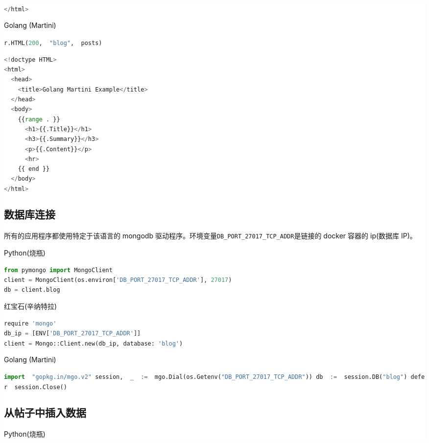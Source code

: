 ```py
</html>
```

Golang (Martini)

```py
r.HTML(200,  "blog",  posts)
```

```py
<!doctype HTML>
<html>
  <head>
    <title>Golang Martini Example</title>
  </head>
  <body>
    {{range . }}
      <h1>{{.Title}}</h1>
      <h3>{{.Summary}}</h3>
      <p>{{.Content}}</p>
      <hr>
    {{ end }}
  </body>
</html>
```

## 数据库连接

所有的应用程序都使用特定于该语言的 mongodb 驱动程序。环境变量`DB_PORT_27017_TCP_ADDR`是链接的 docker 容器的 ip(数据库 IP)。

Python(烧瓶)

```py
from pymongo import MongoClient
client = MongoClient(os.environ['DB_PORT_27017_TCP_ADDR'], 27017)
db = client.blog
```

红宝石(辛纳特拉)

```py
require 'mongo'
db_ip = [ENV['DB_PORT_27017_TCP_ADDR']]
client = Mongo::Client.new(db_ip, database: 'blog')
```

Golang (Martini)

```py
import  "gopkg.in/mgo.v2" session,  _  :=  mgo.Dial(os.Getenv("DB_PORT_27017_TCP_ADDR")) db  :=  session.DB("blog") defer  session.Close()
```

## 从帖子中插入数据

Python(烧瓶)
